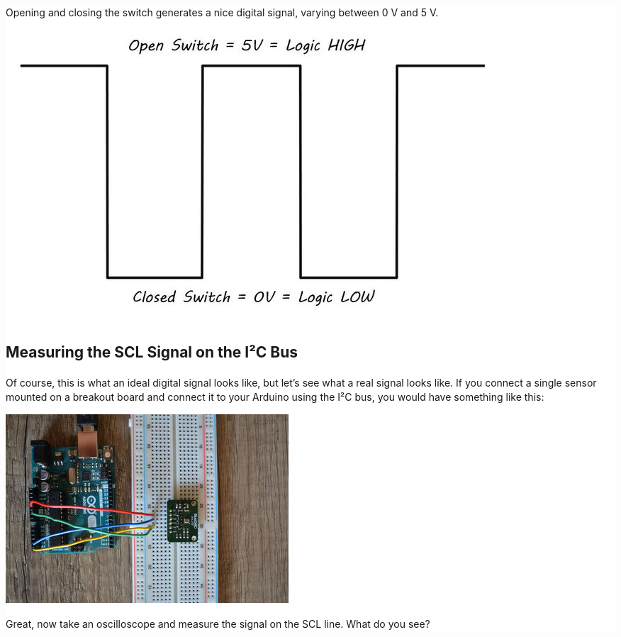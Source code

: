 Opening and closing the switch generates a nice digital signal, varying between 0 V and 5 V. 

![](1687974003.jpg)

## Measuring the SCL Signal on the I²C Bus

Of course, this is what an ideal digital signal looks like, but let’s see what a real signal looks like. If you connect a single sensor mounted on a breakout board and connect it to your Arduino using the I²C bus, you would have something like this:

![](1687974022.jpg)

Great, now take an oscilloscope and measure the signal on the SCL line. What do you see?
